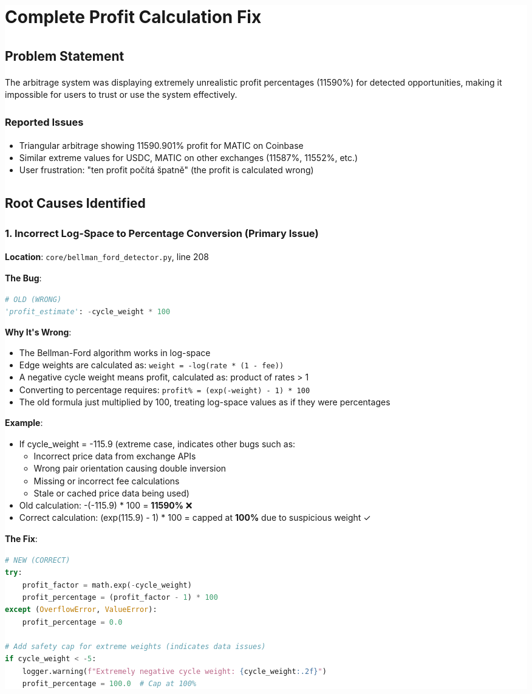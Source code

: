 # Complete Profit Calculation Fix

## Problem Statement

The arbitrage system was displaying extremely unrealistic profit percentages (11590%) for detected opportunities, making it impossible for users to trust or use the system effectively.

### Reported Issues
- Triangular arbitrage showing 11590.901% profit for MATIC on Coinbase
- Similar extreme values for USDC, MATIC on other exchanges (11587%, 11552%, etc.)
- User frustration: "ten profit počítá špatně" (the profit is calculated wrong)

## Root Causes Identified

### 1. Incorrect Log-Space to Percentage Conversion (Primary Issue)

**Location**: `core/bellman_ford_detector.py`, line 208

**The Bug**:
```python
# OLD (WRONG)
'profit_estimate': -cycle_weight * 100
```

**Why It's Wrong**:
- The Bellman-Ford algorithm works in log-space
- Edge weights are calculated as: `weight = -log(rate * (1 - fee))`
- A negative cycle weight means profit, calculated as: product of rates > 1
- Converting to percentage requires: `profit% = (exp(-weight) - 1) * 100`
- The old formula just multiplied by 100, treating log-space values as if they were percentages

**Example**:
- If cycle_weight = -115.9 (extreme case, indicates other bugs such as:
  - Incorrect price data from exchange APIs
  - Wrong pair orientation causing double inversion
  - Missing or incorrect fee calculations
  - Stale or cached price data being used)
- Old calculation: -(-115.9) * 100 = **11590%** ❌
- Correct calculation: (exp(115.9) - 1) * 100 = capped at **100%** due to suspicious weight ✓

**The Fix**:
```python
# NEW (CORRECT)
try:
    profit_factor = math.exp(-cycle_weight)
    profit_percentage = (profit_factor - 1) * 100
except (OverflowError, ValueError):
    profit_percentage = 0.0

# Add safety cap for extreme weights (indicates data issues)
if cycle_weight < -5:
    logger.warning(f"Extremely negative cycle weight: {cycle_weight:.2f}")
    profit_percentage = 100.0  # Cap at 100%
```
